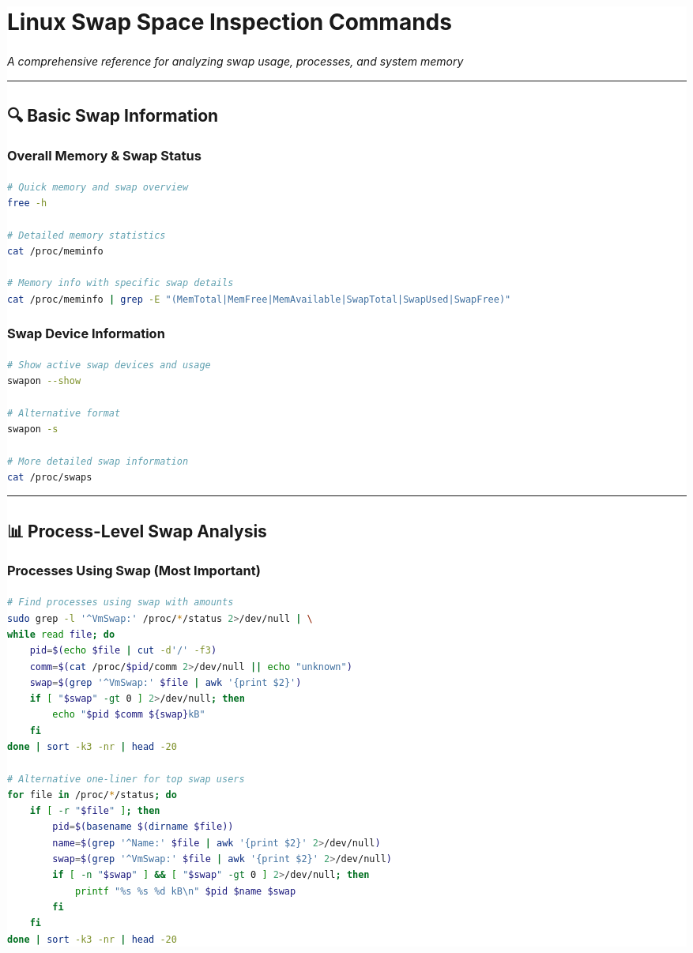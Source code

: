 # Linux Swap Space Inspection Commands

*A comprehensive reference for analyzing swap usage, processes, and system memory*

---

## 🔍 **Basic Swap Information**

### **Overall Memory & Swap Status**
```bash
# Quick memory and swap overview
free -h

# Detailed memory statistics
cat /proc/meminfo

# Memory info with specific swap details
cat /proc/meminfo | grep -E "(MemTotal|MemFree|MemAvailable|SwapTotal|SwapUsed|SwapFree)"
```

### **Swap Device Information**
```bash
# Show active swap devices and usage
swapon --show

# Alternative format
swapon -s

# More detailed swap information
cat /proc/swaps
```

---

## 📊 **Process-Level Swap Analysis**

### **Processes Using Swap (Most Important)**
```bash
# Find processes using swap with amounts
sudo grep -l '^VmSwap:' /proc/*/status 2>/dev/null | \
while read file; do 
    pid=$(echo $file | cut -d'/' -f3)
    comm=$(cat /proc/$pid/comm 2>/dev/null || echo "unknown")
    swap=$(grep '^VmSwap:' $file | awk '{print $2}')
    if [ "$swap" -gt 0 ] 2>/dev/null; then 
        echo "$pid $comm ${swap}kB"
    fi
done | sort -k3 -nr | head -20

# Alternative one-liner for top swap users
for file in /proc/*/status; do 
    if [ -r "$file" ]; then
        pid=$(basename $(dirname $file))
        name=$(grep '^Name:' $file | awk '{print $2}' 2>/dev/null)
        swap=$(grep '^VmSwap:' $file | awk '{print $2}' 2>/dev/null)
        if [ -n "$swap" ] && [ "$swap" -gt 0 ] 2>/dev/null; then
            printf "%s %s %d kB\n" $pid $name $swap
        fi
    fi
done | sort -k3 -nr | head -20
```
